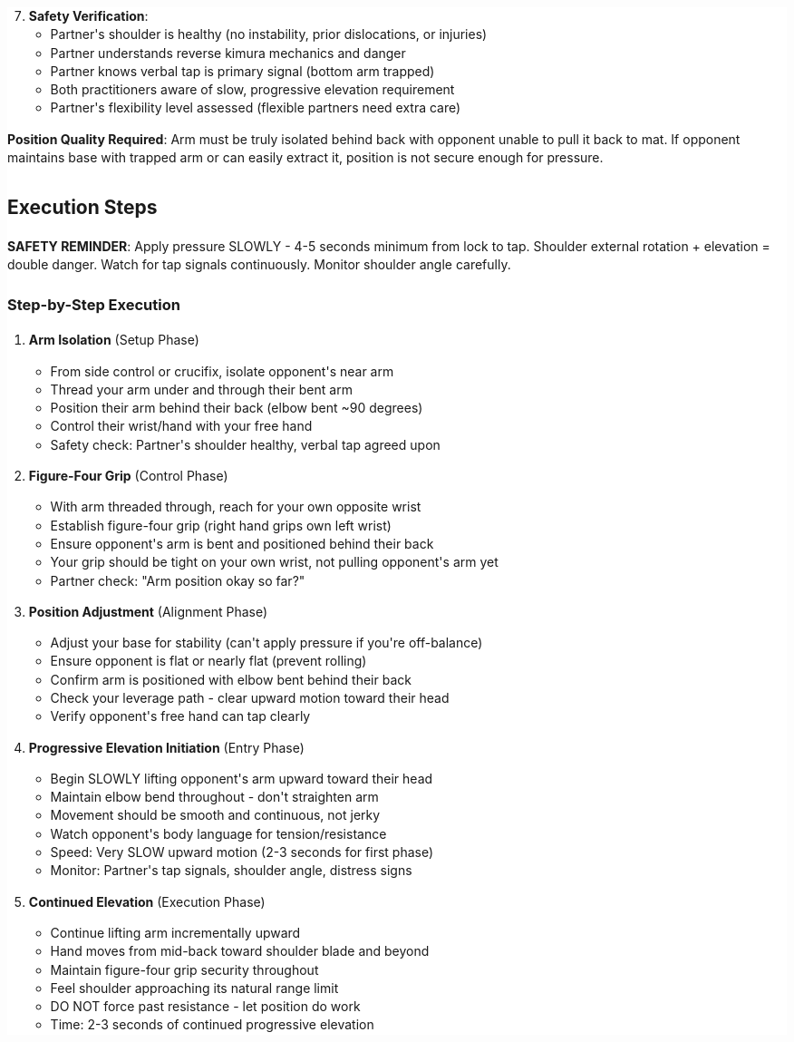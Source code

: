 7. **Safety Verification**:
   - Partner's shoulder is healthy (no instability, prior dislocations, or injuries)
   - Partner understands reverse kimura mechanics and danger
   - Partner knows verbal tap is primary signal (bottom arm trapped)
   - Both practitioners aware of slow, progressive elevation requirement
   - Partner's flexibility level assessed (flexible partners need extra care)

**Position Quality Required**: Arm must be truly isolated behind back with opponent unable to pull it back to mat. If opponent maintains base with trapped arm or can easily extract it, position is not secure enough for pressure.

## Execution Steps

**SAFETY REMINDER**: Apply pressure SLOWLY - 4-5 seconds minimum from lock to tap. Shoulder external rotation + elevation = double danger. Watch for tap signals continuously. Monitor shoulder angle carefully.

### Step-by-Step Execution

1. **Arm Isolation** (Setup Phase)
   - From side control or crucifix, isolate opponent's near arm
   - Thread your arm under and through their bent arm
   - Position their arm behind their back (elbow bent ~90 degrees)
   - Control their wrist/hand with your free hand
   - Safety check: Partner's shoulder healthy, verbal tap agreed upon

2. **Figure-Four Grip** (Control Phase)
   - With arm threaded through, reach for your own opposite wrist
   - Establish figure-four grip (right hand grips own left wrist)
   - Ensure opponent's arm is bent and positioned behind their back
   - Your grip should be tight on your own wrist, not pulling opponent's arm yet
   - Partner check: "Arm position okay so far?"

3. **Position Adjustment** (Alignment Phase)
   - Adjust your base for stability (can't apply pressure if you're off-balance)
   - Ensure opponent is flat or nearly flat (prevent rolling)
   - Confirm arm is positioned with elbow bent behind their back
   - Check your leverage path - clear upward motion toward their head
   - Verify opponent's free hand can tap clearly

4. **Progressive Elevation Initiation** (Entry Phase)
   - Begin SLOWLY lifting opponent's arm upward toward their head
   - Maintain elbow bend throughout - don't straighten arm
   - Movement should be smooth and continuous, not jerky
   - Watch opponent's body language for tension/resistance
   - Speed: Very SLOW upward motion (2-3 seconds for first phase)
   - Monitor: Partner's tap signals, shoulder angle, distress signs

5. **Continued Elevation** (Execution Phase)
   - Continue lifting arm incrementally upward
   - Hand moves from mid-back toward shoulder blade and beyond
   - Maintain figure-four grip security throughout
   - Feel shoulder approaching its natural range limit
   - DO NOT force past resistance - let position do work
   - Time: 2-3 seconds of continued progressive elevation
